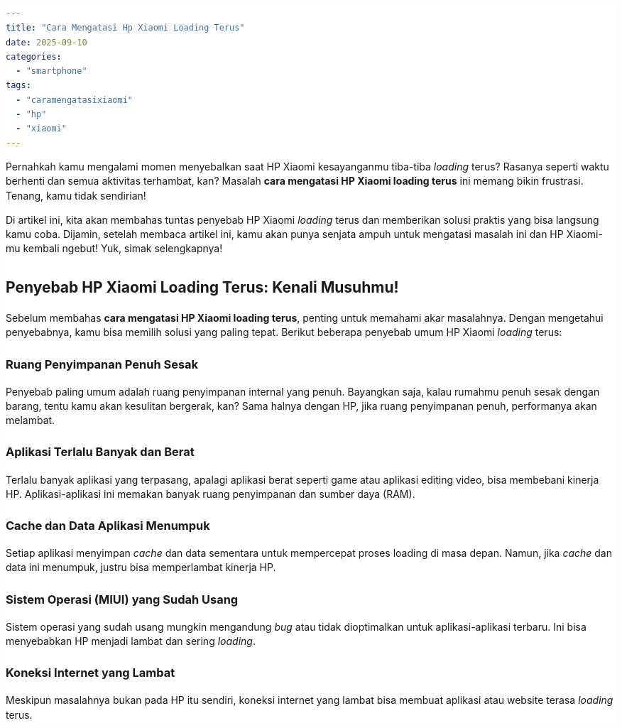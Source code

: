 ```yaml
---
title: "Cara Mengatasi Hp Xiaomi Loading Terus"
date: 2025-09-10
categories: 
  - "smartphone"
tags: 
  - "caramengatasixiaomi"
  - "hp"
  - "xiaomi"
---
```


Pernahkah kamu mengalami momen menyebalkan saat HP Xiaomi kesayanganmu tiba-tiba _loading_ terus? Rasanya seperti waktu berhenti dan semua aktivitas terhambat, kan? Masalah **cara mengatasi HP Xiaomi loading terus** ini memang bikin frustrasi. Tenang, kamu tidak sendirian!

Di artikel ini, kita akan membahas tuntas penyebab HP Xiaomi _loading_ terus dan memberikan solusi praktis yang bisa langsung kamu coba. Dijamin, setelah membaca artikel ini, kamu akan punya senjata ampuh untuk mengatasi masalah ini dan HP Xiaomi-mu kembali ngebut! Yuk, simak selengkapnya!

## Penyebab HP Xiaomi Loading Terus: Kenali Musuhmu!

Sebelum membahas **cara mengatasi HP Xiaomi loading terus**, penting untuk memahami akar masalahnya. Dengan mengetahui penyebabnya, kamu bisa memilih solusi yang paling tepat. Berikut beberapa penyebab umum HP Xiaomi _loading_ terus:

### Ruang Penyimpanan Penuh Sesak

Penyebab paling umum adalah ruang penyimpanan internal yang penuh. Bayangkan saja, kalau rumahmu penuh sesak dengan barang, tentu kamu akan kesulitan bergerak, kan? Sama halnya dengan HP, jika ruang penyimpanan penuh, performanya akan melambat.

### Aplikasi Terlalu Banyak dan Berat

Terlalu banyak aplikasi yang terpasang, apalagi aplikasi berat seperti game atau aplikasi editing video, bisa membebani kinerja HP. Aplikasi-aplikasi ini memakan banyak ruang penyimpanan dan sumber daya (RAM).

### Cache dan Data Aplikasi Menumpuk

Setiap aplikasi menyimpan _cache_ dan data sementara untuk mempercepat proses loading di masa depan. Namun, jika _cache_ dan data ini menumpuk, justru bisa memperlambat kinerja HP.

### Sistem Operasi (MIUI) yang Sudah Usang

Sistem operasi yang sudah usang mungkin mengandung _bug_ atau tidak dioptimalkan untuk aplikasi-aplikasi terbaru. Ini bisa menyebabkan HP menjadi lambat dan sering _loading_.

### Koneksi Internet yang Lambat

Meskipun masalahnya bukan pada HP itu sendiri, koneksi internet yang lambat bisa membuat aplikasi atau website terasa _loading_ terus.
